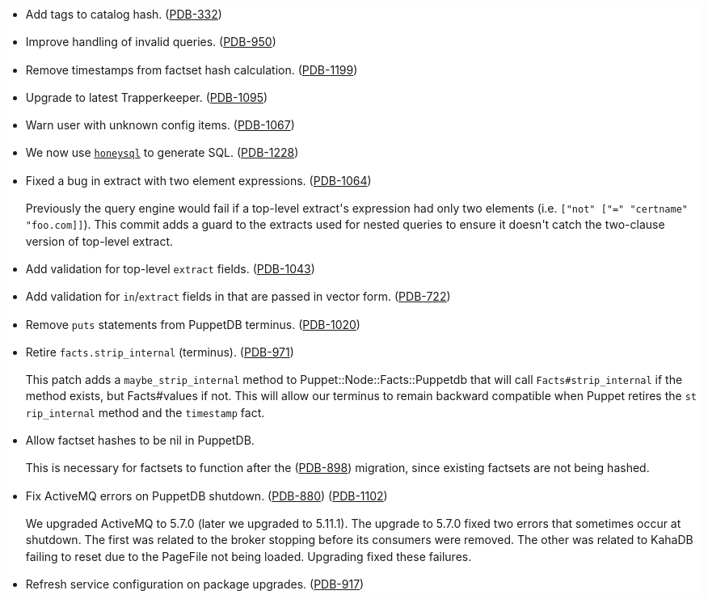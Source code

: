 * Add tags to catalog hash. ([PDB-332](https://tickets.puppetlabs.com/browse/PDB-332))

* Improve handling of invalid queries. ([PDB-950](https://tickets.puppetlabs.com/browse/PDB-950))

* Remove timestamps from factset hash calculation. ([PDB-1199](https://tickets.puppetlabs.com/browse/PDB-1199))

* Upgrade to latest Trapperkeeper. ([PDB-1095](https://tickets.puppetlabs.com/browse/PDB-1095))

* Warn user with unknown config items. ([PDB-1067](https://tickets.puppetlabs.com/browse/PDB-1067))

* We now use [`honeysql`](https://github.com/jkk/honeysql) to generate SQL. ([PDB-1228](https://tickets.puppetlabs.com/browse/PDB-1228))

* Fixed a bug in extract with two element expressions. ([PDB-1064](https://tickets.puppetlabs.com/browse/PDB-1064))

    Previously the query engine would fail if a top-level extract's
    expression had only two elements
    (i.e. `["not" ["=" "certname" "foo.com]]`). This commit adds a
    guard to the extracts used for nested queries to ensure it doesn't
    catch the two-clause version of top-level extract.

* Add validation for top-level `extract` fields.  ([PDB-1043](https://tickets.puppetlabs.com/browse/PDB-1043))

* Add validation for `in`/`extract` fields in that are passed in vector form.  ([PDB-722](https://tickets.puppetlabs.com/browse/PDB-722))

* Remove `puts` statements from PuppetDB terminus. ([PDB-1020](https://tickets.puppetlabs.com/browse/PDB-1020))

* Retire `facts.strip_internal` (terminus). ([PDB-971](https://tickets.puppetlabs.com/browse/PDB-971))

    This patch adds a `maybe_strip_internal` method to Puppet::Node::Facts::Puppetdb
    that will call `Facts#strip_internal` if the method exists, but Facts#values if
    not. This will allow our terminus to remain backward compatible when Puppet
    retires the `strip_internal` method and the `timestamp` fact.

* Allow factset hashes to be nil in PuppetDB.

    This is necessary for factsets to function after the ([PDB-898](https://tickets.puppetlabs.com/browse/PDB-898)) migration,
    since existing factsets are not being hashed.

* Fix ActiveMQ errors on PuppetDB shutdown. ([PDB-880](https://tickets.puppetlabs.com/browse/PDB-880)) ([PDB-1102](https://tickets.puppetlabs.com/browse/PDB-1102))

    We upgraded ActiveMQ to 5.7.0 (later we upgraded to 5.11.1). The
    upgrade to 5.7.0 fixed two errors that sometimes occur at
    shutdown. The first was related to the broker stopping before its
    consumers were removed. The other was related to KahaDB failing to
    reset due to the PageFile not being loaded. Upgrading fixed these
    failures.

* Refresh service configuration on package upgrades. ([PDB-917](https://tickets.puppetlabs.com/browse/PDB-917))


[configure_postgres]: ./configure.html#using-postgresql
[kahadb_corruption]: /puppetdb/4.2/trouble_kahadb_corruption.html
[pg_trgm]: http://www.postgresql.org/docs/current/static/pgtrgm.html
[upgrading]: ./api/query/v4/upgrading-from-v3.html
[puppetdb-module]: https://forge.puppetlabs.com/puppetlabs/puppetdb
[migrate]: /puppetdb/3.2/migrate.html
[upgrades]: ./upgrade.html
[metrics]: ./api/metrics/v1/changes-from-puppetdb-v3.html
[pqltutorial]: ./api/query/tutorial-pql.html
[stockpile]: https://github.com/puppetlabs/stockpile
[queue_support_guide]: ./pdb_support_guide.html#message-queue